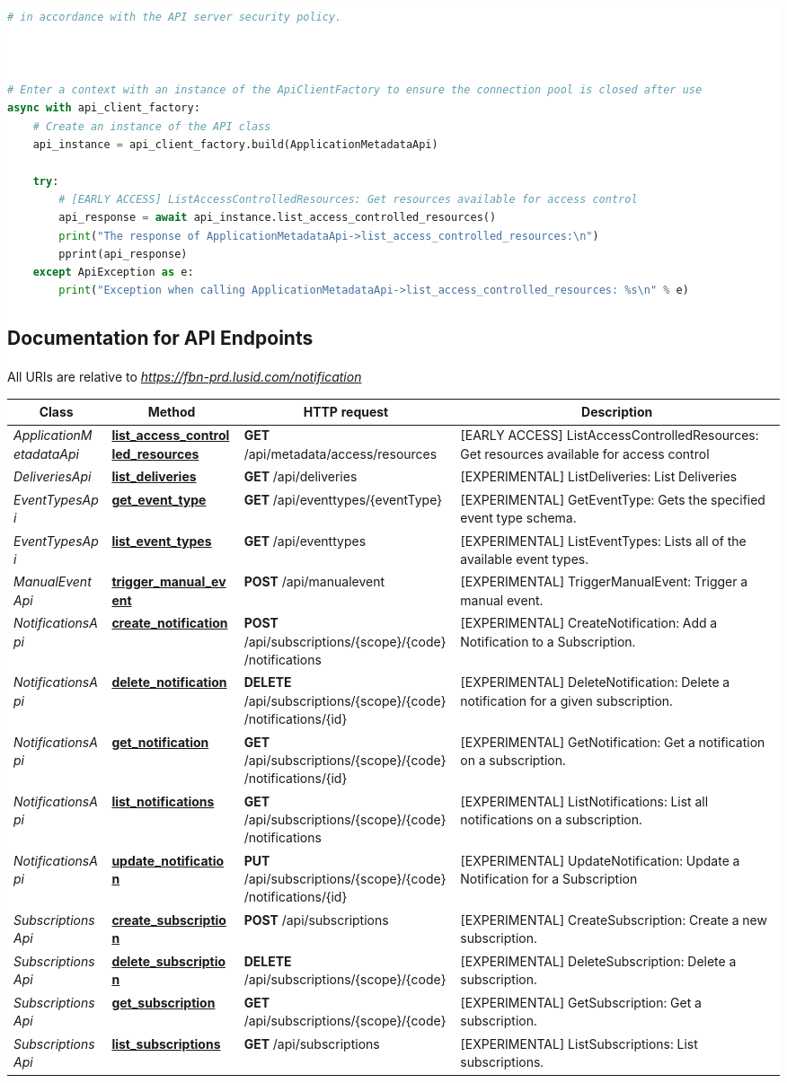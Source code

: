 ```python
# in accordance with the API server security policy.



# Enter a context with an instance of the ApiClientFactory to ensure the connection pool is closed after use
async with api_client_factory:
    # Create an instance of the API class
    api_instance = api_client_factory.build(ApplicationMetadataApi)

    try:
        # [EARLY ACCESS] ListAccessControlledResources: Get resources available for access control
        api_response = await api_instance.list_access_controlled_resources()
        print("The response of ApplicationMetadataApi->list_access_controlled_resources:\n")
        pprint(api_response)
    except ApiException as e:
        print("Exception when calling ApplicationMetadataApi->list_access_controlled_resources: %s\n" % e)

```

## Documentation for API Endpoints

All URIs are relative to *https://fbn-prd.lusid.com/notification*

Class | Method | HTTP request | Description
------------ | ------------- | ------------- | -------------
*ApplicationMetadataApi* | [**list_access_controlled_resources**](docs/ApplicationMetadataApi.md#list_access_controlled_resources) | **GET** /api/metadata/access/resources | [EARLY ACCESS] ListAccessControlledResources: Get resources available for access control
*DeliveriesApi* | [**list_deliveries**](docs/DeliveriesApi.md#list_deliveries) | **GET** /api/deliveries | [EXPERIMENTAL] ListDeliveries: List Deliveries
*EventTypesApi* | [**get_event_type**](docs/EventTypesApi.md#get_event_type) | **GET** /api/eventtypes/{eventType} | [EXPERIMENTAL] GetEventType: Gets the specified event type schema.
*EventTypesApi* | [**list_event_types**](docs/EventTypesApi.md#list_event_types) | **GET** /api/eventtypes | [EXPERIMENTAL] ListEventTypes: Lists all of the available event types.
*ManualEventApi* | [**trigger_manual_event**](docs/ManualEventApi.md#trigger_manual_event) | **POST** /api/manualevent | [EXPERIMENTAL] TriggerManualEvent: Trigger a manual event.
*NotificationsApi* | [**create_notification**](docs/NotificationsApi.md#create_notification) | **POST** /api/subscriptions/{scope}/{code}/notifications | [EXPERIMENTAL] CreateNotification: Add a Notification to a Subscription.
*NotificationsApi* | [**delete_notification**](docs/NotificationsApi.md#delete_notification) | **DELETE** /api/subscriptions/{scope}/{code}/notifications/{id} | [EXPERIMENTAL] DeleteNotification: Delete a notification for a given subscription.
*NotificationsApi* | [**get_notification**](docs/NotificationsApi.md#get_notification) | **GET** /api/subscriptions/{scope}/{code}/notifications/{id} | [EXPERIMENTAL] GetNotification: Get a notification on a subscription.
*NotificationsApi* | [**list_notifications**](docs/NotificationsApi.md#list_notifications) | **GET** /api/subscriptions/{scope}/{code}/notifications | [EXPERIMENTAL] ListNotifications: List all notifications on a subscription.
*NotificationsApi* | [**update_notification**](docs/NotificationsApi.md#update_notification) | **PUT** /api/subscriptions/{scope}/{code}/notifications/{id} | [EXPERIMENTAL] UpdateNotification: Update a Notification for a Subscription
*SubscriptionsApi* | [**create_subscription**](docs/SubscriptionsApi.md#create_subscription) | **POST** /api/subscriptions | [EXPERIMENTAL] CreateSubscription: Create a new subscription.
*SubscriptionsApi* | [**delete_subscription**](docs/SubscriptionsApi.md#delete_subscription) | **DELETE** /api/subscriptions/{scope}/{code} | [EXPERIMENTAL] DeleteSubscription: Delete a subscription.
*SubscriptionsApi* | [**get_subscription**](docs/SubscriptionsApi.md#get_subscription) | **GET** /api/subscriptions/{scope}/{code} | [EXPERIMENTAL] GetSubscription: Get a subscription.
*SubscriptionsApi* | [**list_subscriptions**](docs/SubscriptionsApi.md#list_subscriptions) | **GET** /api/subscriptions | [EXPERIMENTAL] ListSubscriptions: List subscriptions.